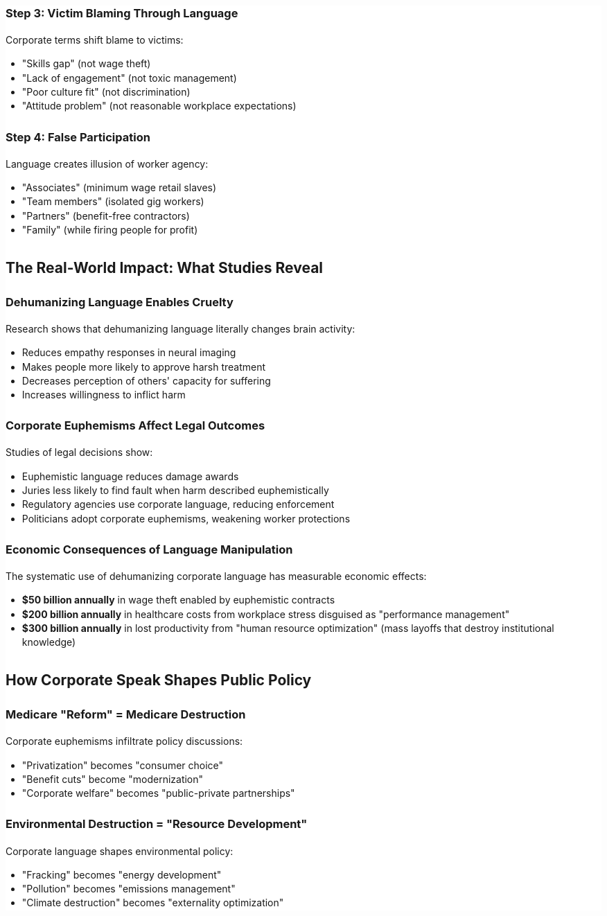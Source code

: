 ### Step 3: Victim Blaming Through Language
Corporate terms shift blame to victims:
- "Skills gap" (not wage theft)
- "Lack of engagement" (not toxic management)
- "Poor culture fit" (not discrimination)
- "Attitude problem" (not reasonable workplace expectations)

### Step 4: False Participation
Language creates illusion of worker agency:
- "Associates" (minimum wage retail slaves)
- "Team members" (isolated gig workers)
- "Partners" (benefit-free contractors)
- "Family" (while firing people for profit)

## The Real-World Impact: What Studies Reveal

### Dehumanizing Language Enables Cruelty
Research shows that dehumanizing language literally changes brain activity:
- Reduces empathy responses in neural imaging
- Makes people more likely to approve harsh treatment
- Decreases perception of others' capacity for suffering
- Increases willingness to inflict harm

### Corporate Euphemisms Affect Legal Outcomes
Studies of legal decisions show:
- Euphemistic language reduces damage awards
- Juries less likely to find fault when harm described euphemistically
- Regulatory agencies use corporate language, reducing enforcement
- Politicians adopt corporate euphemisms, weakening worker protections

### Economic Consequences of Language Manipulation
The systematic use of dehumanizing corporate language has measurable economic effects:
- **$50 billion annually** in wage theft enabled by euphemistic contracts
- **$200 billion annually** in healthcare costs from workplace stress disguised as "performance management"
- **$300 billion annually** in lost productivity from "human resource optimization" (mass layoffs that destroy institutional knowledge)

## How Corporate Speak Shapes Public Policy

### Medicare "Reform" = Medicare Destruction
Corporate euphemisms infiltrate policy discussions:
- "Privatization" becomes "consumer choice"
- "Benefit cuts" become "modernization"
- "Corporate welfare" becomes "public-private partnerships"

### Environmental Destruction = "Resource Development"
Corporate language shapes environmental policy:
- "Fracking" becomes "energy development"
- "Pollution" becomes "emissions management"
- "Climate destruction" becomes "externality optimization"
